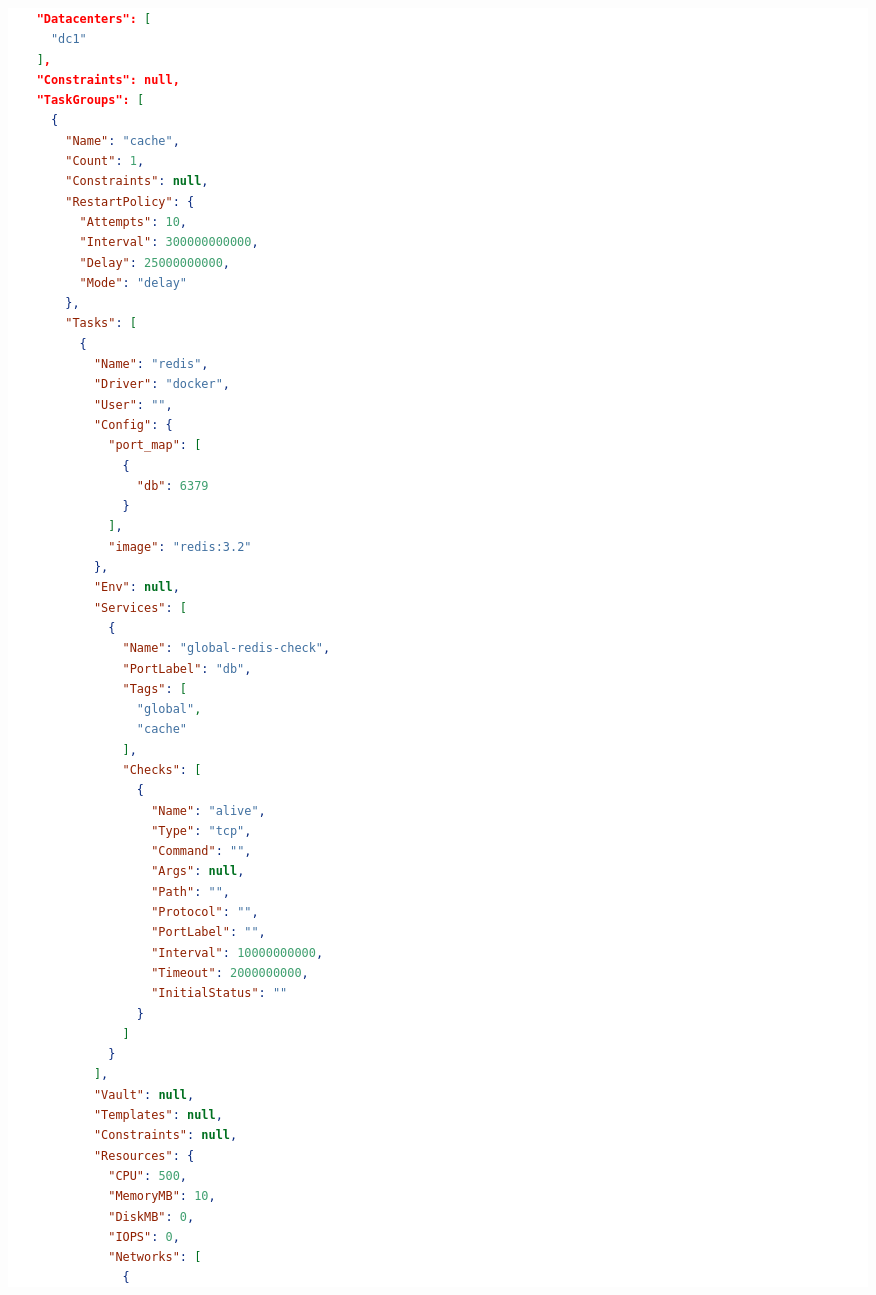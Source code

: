 ```json
    "Datacenters": [
      "dc1"
    ],
    "Constraints": null,
    "TaskGroups": [
      {
        "Name": "cache",
        "Count": 1,
        "Constraints": null,
        "RestartPolicy": {
          "Attempts": 10,
          "Interval": 300000000000,
          "Delay": 25000000000,
          "Mode": "delay"
        },
        "Tasks": [
          {
            "Name": "redis",
            "Driver": "docker",
            "User": "",
            "Config": {
              "port_map": [
                {
                  "db": 6379
                }
              ],
              "image": "redis:3.2"
            },
            "Env": null,
            "Services": [
              {
                "Name": "global-redis-check",
                "PortLabel": "db",
                "Tags": [
                  "global",
                  "cache"
                ],
                "Checks": [
                  {
                    "Name": "alive",
                    "Type": "tcp",
                    "Command": "",
                    "Args": null,
                    "Path": "",
                    "Protocol": "",
                    "PortLabel": "",
                    "Interval": 10000000000,
                    "Timeout": 2000000000,
                    "InitialStatus": ""
                  }
                ]
              }
            ],
            "Vault": null,
            "Templates": null,
            "Constraints": null,
            "Resources": {
              "CPU": 500,
              "MemoryMB": 10,
              "DiskMB": 0,
              "IOPS": 0,
              "Networks": [
                {
```
